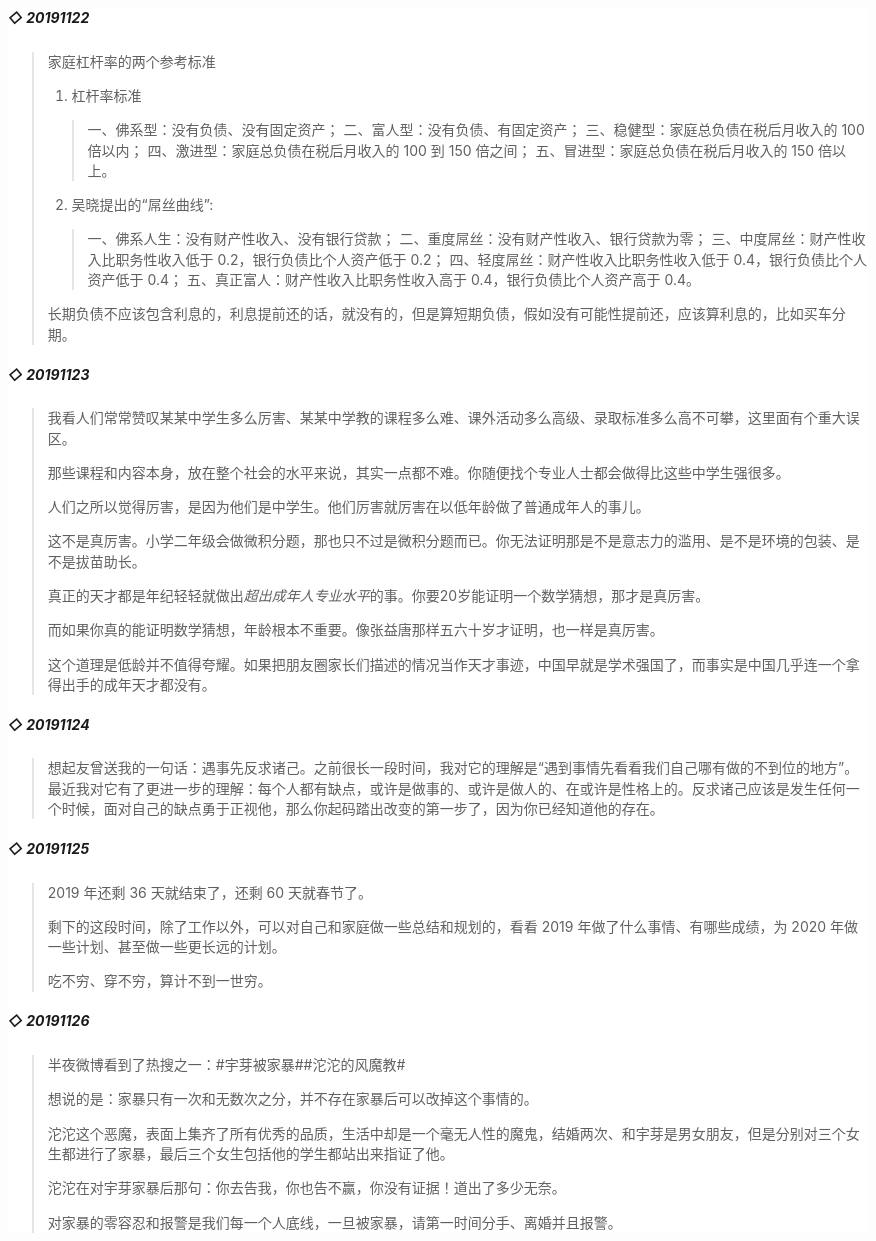##### ◇ 20191122
> 家庭杠杆率的两个参考标准
>
> 1. 杠杆率标准
>>
>> 一、佛系型：没有负债、没有固定资产；
>> 二、富人型：没有负债、有固定资产；
>> 三、稳健型：家庭总负债在税后月收入的 100 倍以内；
>> 四、激进型：家庭总负债在税后月收入的 100 到 150 倍之间；
>> 五、冒进型：家庭总负债在税后月收入的 150 倍以上。
>
> 2. 吴晓提出的“屌丝曲线”:
>>
>> 一、佛系人生：没有财产性收入、没有银行贷款；
>> 二、重度屌丝：没有财产性收入、银行贷款为零；
>> 三、中度屌丝：财产性收入比职务性收入低于 0.2，银行负债比个人资产低于 0.2；
>> 四、轻度屌丝：财产性收入比职务性收入低于 0.4，银行负债比个人资产低于 0.4；
>> 五、真正富人：财产性收入比职务性收入高于 0.4，银行负债比个人资产高于 0.4。 ​​​
>
> 长期负债不应该包含利息的，利息提前还的话，就没有的，但是算短期负债，假如没有可能性提前还，应该算利息的，比如买车分期。

##### ◇ 20191123
> 我看人们常常赞叹某某中学生多么厉害、某某中学教的课程多么难、课外活动多么高级、录取标准多么高不可攀，这里面有个重大误区。
>
> 那些课程和内容本身，放在整个社会的水平来说，其实一点都不难。你随便找个专业人士都会做得比这些中学生强很多。
>
> 人们之所以觉得厉害，是因为他们是中学生。他们厉害就厉害在以低年龄做了普通成年人的事儿。
>
> 这不是真厉害。小学二年级会做微积分题，那也只不过是微积分题而已。你无法证明那是不是意志力的滥用、是不是环境的包装、是不是拔苗助长。
>
> 真正的天才都是年纪轻轻就做出*超出成年人专业水平*的事。你要20岁能证明一个数学猜想，那才是真厉害。
>
> 而如果你真的能证明数学猜想，年龄根本不重要。像张益唐那样五六十岁才证明，也一样是真厉害。
>
> 这个道理是低龄并不值得夸耀。如果把朋友圈家长们描述的情况当作天才事迹，中国早就是学术强国了，而事实是中国几乎连一个拿得出手的成年天才都没有。

##### ◇ 20191124
> 想起友曾送我的一句话：遇事先反求诸己。之前很长一段时间，我对它的理解是“遇到事情先看看我们自己哪有做的不到位的地方”。最近我对它有了更进一步的理解：每个人都有缺点，或许是做事的、或许是做人的、在或许是性格上的。反求诸己应该是发生任何一个时候，面对自己的缺点勇于正视他，那么你起码踏出改变的第一步了，因为你已经知道他的存在。


##### ◇ 20191125
> 2019 年还剩 36 天就结束了，还剩 60 天就春节了。
>
> 剩下的这段时间，除了工作以外，可以对自己和家庭做一些总结和规划的，看看 2019 年做了什么事情、有哪些成绩，为 2020 年做一些计划、甚至做一些更长远的计划。
>
> 吃不穷、穿不穷，算计不到一世穷。


##### ◇ 20191126
> 半夜微博看到了热搜之一：#宇芽被家暴##沱沱的风魔教#
>
> 想说的是：家暴只有一次和无数次之分，并不存在家暴后可以改掉这个事情的。
>
> 沱沱这个恶魔，表面上集齐了所有优秀的品质，生活中却是一个毫无人性的魔鬼，结婚两次、和宇芽是男女朋友，但是分别对三个女生都进行了家暴，最后三个女生包括他的学生都站出来指证了他。
>
> 沱沱在对宇芽家暴后那句：你去告我，你也告不赢，你没有证据！道出了多少无奈。
>
> 对家暴的零容忍和报警是我们每一个人底线，一旦被家暴，请第一时间分手、离婚并且报警。
